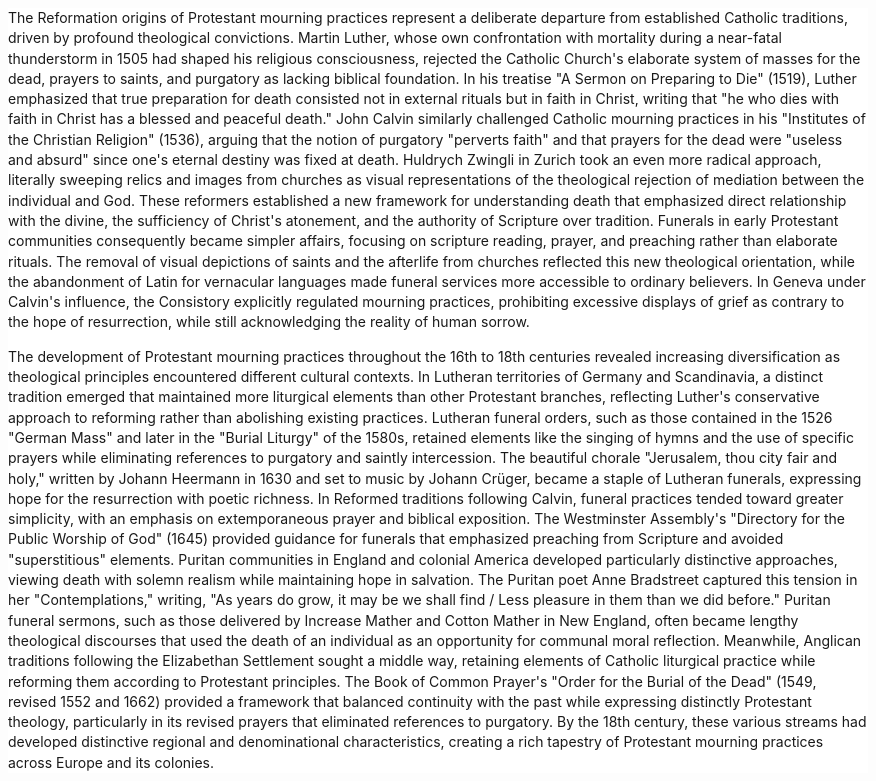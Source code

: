The Reformation origins of Protestant mourning practices represent a deliberate departure from established Catholic traditions, driven by profound theological convictions. Martin Luther, whose own confrontation with mortality during a near-fatal thunderstorm in 1505 had shaped his religious consciousness, rejected the Catholic Church's elaborate system of masses for the dead, prayers to saints, and purgatory as lacking biblical foundation. In his treatise "A Sermon on Preparing to Die" (1519), Luther emphasized that true preparation for death consisted not in external rituals but in faith in Christ, writing that "he who dies with faith in Christ has a blessed and peaceful death." John Calvin similarly challenged Catholic mourning practices in his "Institutes of the Christian Religion" (1536), arguing that the notion of purgatory "perverts faith" and that prayers for the dead were "useless and absurd" since one's eternal destiny was fixed at death. Huldrych Zwingli in Zurich took an even more radical approach, literally sweeping relics and images from churches as visual representations of the theological rejection of mediation between the individual and God. These reformers established a new framework for understanding death that emphasized direct relationship with the divine, the sufficiency of Christ's atonement, and the authority of Scripture over tradition. Funerals in early Protestant communities consequently became simpler affairs, focusing on scripture reading, prayer, and preaching rather than elaborate rituals. The removal of visual depictions of saints and the afterlife from churches reflected this new theological orientation, while the abandonment of Latin for vernacular languages made funeral services more accessible to ordinary believers. In Geneva under Calvin's influence, the Consistory explicitly regulated mourning practices, prohibiting excessive displays of grief as contrary to the hope of resurrection, while still acknowledging the reality of human sorrow.

The development of Protestant mourning practices throughout the 16th to 18th centuries revealed increasing diversification as theological principles encountered different cultural contexts. In Lutheran territories of Germany and Scandinavia, a distinct tradition emerged that maintained more liturgical elements than other Protestant branches, reflecting Luther's conservative approach to reforming rather than abolishing existing practices. Lutheran funeral orders, such as those contained in the 1526 "German Mass" and later in the "Burial Liturgy" of the 1580s, retained elements like the singing of hymns and the use of specific prayers while eliminating references to purgatory and saintly intercession. The beautiful chorale "Jerusalem, thou city fair and holy," written by Johann Heermann in 1630 and set to music by Johann Crüger, became a staple of Lutheran funerals, expressing hope for the resurrection with poetic richness. In Reformed traditions following Calvin, funeral practices tended toward greater simplicity, with an emphasis on extemporaneous prayer and biblical exposition. The Westminster Assembly's "Directory for the Public Worship of God" (1645) provided guidance for funerals that emphasized preaching from Scripture and avoided "superstitious" elements. Puritan communities in England and colonial America developed particularly distinctive approaches, viewing death with solemn realism while maintaining hope in salvation. The Puritan poet Anne Bradstreet captured this tension in her "Contemplations," writing, "As years do grow, it may be we shall find / Less pleasure in them than we did before." Puritan funeral sermons, such as those delivered by Increase Mather and Cotton Mather in New England, often became lengthy theological discourses that used the death of an individual as an opportunity for communal moral reflection. Meanwhile, Anglican traditions following the Elizabethan Settlement sought a middle way, retaining elements of Catholic liturgical practice while reforming them according to Protestant principles. The Book of Common Prayer's "Order for the Burial of the Dead" (1549, revised 1552 and 1662) provided a framework that balanced continuity with the past while expressing distinctly Protestant theology, particularly in its revised prayers that eliminated references to purgatory. By the 18th century, these various streams had developed distinctive regional and denominational characteristics, creating a rich tapestry of Protestant mourning practices across Europe and its colonies.
